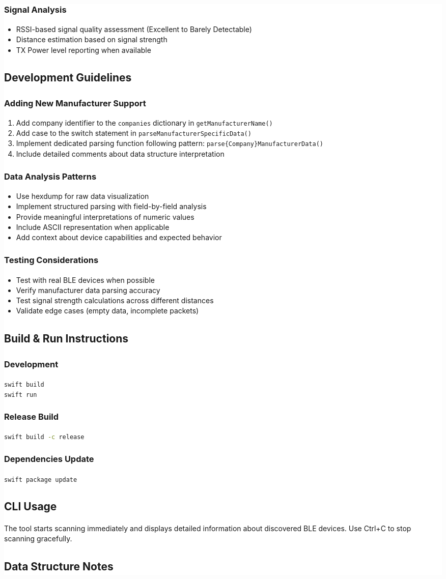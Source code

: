 ### Signal Analysis
- RSSI-based signal quality assessment (Excellent to Barely Detectable)
- Distance estimation based on signal strength
- TX Power level reporting when available

## Development Guidelines

### Adding New Manufacturer Support
1. Add company identifier to the `companies` dictionary in `getManufacturerName()`
2. Add case to the switch statement in `parseManufacturerSpecificData()`
3. Implement dedicated parsing function following pattern: `parse{Company}ManufacturerData()`
4. Include detailed comments about data structure interpretation

### Data Analysis Patterns
- Use hexdump for raw data visualization
- Implement structured parsing with field-by-field analysis
- Provide meaningful interpretations of numeric values
- Include ASCII representation when applicable
- Add context about device capabilities and expected behavior

### Testing Considerations
- Test with real BLE devices when possible
- Verify manufacturer data parsing accuracy
- Test signal strength calculations across different distances
- Validate edge cases (empty data, incomplete packets)

## Build & Run Instructions

### Development
```bash
swift build
swift run
```

### Release Build
```bash
swift build -c release
```

### Dependencies Update
```bash
swift package update
```

## CLI Usage
The tool starts scanning immediately and displays detailed information about discovered BLE devices. Use Ctrl+C to stop scanning gracefully.

## Data Structure Notes
